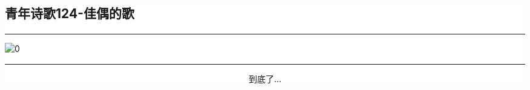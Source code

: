 
## 青年诗歌124-佳偶的歌

<div id="aplayer0"></div>

---

<img alt="0" width="100%" data-original="https://cdn.jsdelivr.net/gh/k34869/shi/data/q0123/0" />

---

<p style="text-align: center">到底了...</p>

<script src="/js/dist-view.js"></script>

<script>
MAIN.id = 'q0123';
        
const ap0 = new APlayer({
    container: document.getElementById('aplayer0'),
    volume: 1,
    loop: 'none',
    preload: 'none',
    audio: [{
        name: '青年诗歌124.mp3',
        artist: '青年诗歌',
        url: 'https://res.wx.qq.com/voice/getvoice?mediaid=MzI0NTk3MDM5M18yMjQ3NDg1NTYw',
        cover: '/favicon'
    }]
});
</script>
